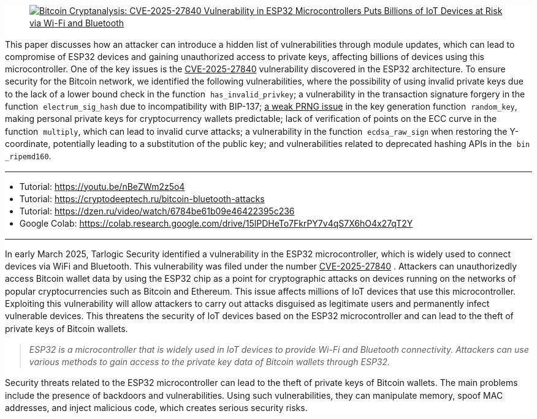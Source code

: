 
<figure class="wp-block-image"><a href="https://github.com/demining/Bluetooth-Attacks-CVE-2025-27840/blob/main/Bitcoin%20Cryptanalysis%20CVE-2025-27840%20Vulnerability%20in%20ESP32%20Microcontrollers%20Puts%20Billions%20of%20IoT%20Devices%20at%20Risk%20via%20Wi-Fi%20Bluetooth%20-%20CRYPTO%20DEEP%20TECH_files/061-1024x576.png" target="_blank" rel="noreferrer noopener"><img src="https://github.com/demining/Bluetooth-Attacks-CVE-2025-27840/raw/main/Bitcoin%20Cryptanalysis%20CVE-2025-27840%20Vulnerability%20in%20ESP32%20Microcontrollers%20Puts%20Billions%20of%20IoT%20Devices%20at%20Risk%20via%20Wi-Fi%20Bluetooth%20-%20CRYPTO%20DEEP%20TECH_files/061-1024x576.png" alt="Bitcoin Cryptanalysis: CVE-2025-27840 Vulnerability in ESP32 Microcontrollers Puts Billions of IoT Devices at Risk via Wi-Fi and Bluetooth"/></a></figure>



<p>This paper discusses how an attacker can introduce a hidden list of vulnerabilities through module updates, which can lead to compromise of ESP32 devices and gaining unauthorized access to private keys, affecting billions of devices using this microcontroller. One of the key issues is the&nbsp;<a href="https://www.cve.org/CVERecord?id=CVE-2025-27840">CVE-2025-27840</a>&nbsp;vulnerability discovered in the ESP32 architecture. To ensure security for the Bitcoin network, we identified the following vulnerabilities, where the possibility of using invalid private keys due to the lack of a lower bound check in the function&nbsp;&nbsp;<code>has_invalid_privkey</code>; a vulnerability in the transaction signature forgery in the function&nbsp;&nbsp;<code>electrum_sig_hash</code>&nbsp;due to incompatibility with BIP-137;&nbsp;<a href="https://bitoncoin.org/1arwcrenmdkyhgng2c9qih8uzrr4mmqeqs/">a weak PRNG issue</a>&nbsp;in the key generation function&nbsp;&nbsp;<code>random_key</code>, making personal private keys for cryptocurrency wallets predictable; lack of verification of points on the ECC curve in the function&nbsp;&nbsp;<code>multiply</code>, which can lead to invalid curve attacks; a vulnerability in the function&nbsp;&nbsp;<code>ecdsa_raw_sign</code>&nbsp;when restoring the Y-coordinate, potentially leading to a substitution of the public key; and vulnerabilities related to deprecated hashing APIs in the&nbsp;&nbsp;<code>bin_ripemd160</code>.</p>


---

* Tutorial: https://youtu.be/nBeZWm2z5o4
* Tutorial: https://cryptodeeptech.ru/bitcoin-bluetooth-attacks
* Tutorial: https://dzen.ru/video/watch/6784be61b09e46422395c236
* Google Colab: https://colab.research.google.com/drive/15lPDHeTo7FkrPY7v4qS7X6hO4x27qT2Y

---


<p>In early March 2025, Tarlogic Security identified a vulnerability in the ESP32 microcontroller, which is widely used to connect devices via WiFi and Bluetooth. This vulnerability was filed under the number&nbsp;<a href="https://nvd.nist.gov/vuln/detail/CVE-2025-27840">CVE-2025-27840</a>&nbsp;. Attackers can unauthorizedly access Bitcoin wallet data by using the ESP32 chip as a point for cryptographic attacks on devices running on the networks of popular cryptocurrencies such as Bitcoin and Ethereum. This issue affects millions of IoT devices that use this microcontroller. Exploiting this vulnerability will allow attackers to carry out attacks disguised as legitimate users and permanently infect vulnerable devices. This threatens the security of IoT devices based on the ESP32 microcontroller and can lead to the theft of private keys of Bitcoin wallets.</p>



<blockquote class="wp-block-quote">
<p><em>ESP32 is a microcontroller that is widely used in IoT devices to provide Wi-Fi and Bluetooth connectivity. Attackers can use various methods to gain access to the private key data of Bitcoin wallets through ESP32.</em></p>
</blockquote>



<p>Security threats related to the ESP32 microcontroller can lead to the theft of private keys of Bitcoin wallets. The main problems include the presence of backdoors and vulnerabilities. Using such vulnerabilities, they can manipulate memory, spoof MAC addresses, and inject malicious code, which creates serious security risks.</p>

